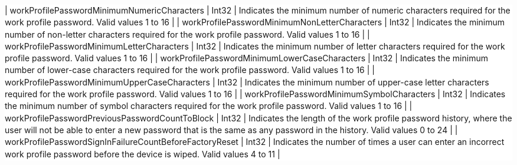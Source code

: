 | workProfilePasswordMinimumNumericCharacters             | Int32                                                                                                                                    | Indicates the minimum number of numeric characters required for the work profile password. Valid values 1 to 16                                                                                                                                                                                                                                                                                                                                                                             |
| workProfilePasswordMinimumNonLetterCharacters           | Int32                                                                                                                                    | Indicates the minimum number of non-letter characters required for the work profile password. Valid values 1 to 16                                                                                                                                                                                                                                                                                                                                                                          |
| workProfilePasswordMinimumLetterCharacters              | Int32                                                                                                                                    | Indicates the minimum number of letter characters required for the work profile password. Valid values 1 to 16                                                                                                                                                                                                                                                                                                                                                                              |
| workProfilePasswordMinimumLowerCaseCharacters           | Int32                                                                                                                                    | Indicates the minimum number of lower-case characters required for the work profile password. Valid values 1 to 16                                                                                                                                                                                                                                                                                                                                                                          |
| workProfilePasswordMinimumUpperCaseCharacters           | Int32                                                                                                                                    | Indicates the minimum number of upper-case letter characters required for the work profile password. Valid values 1 to 16                                                                                                                                                                                                                                                                                                                                                                   |
| workProfilePasswordMinimumSymbolCharacters              | Int32                                                                                                                                    | Indicates the minimum number of symbol characters required for the work profile password. Valid values 1 to 16                                                                                                                                                                                                                                                                                                                                                                              |
| workProfilePasswordPreviousPasswordCountToBlock         | Int32                                                                                                                                    | Indicates the length of the work profile password history, where the user will not be able to enter a new password that is the same as any password in the history. Valid values 0 to 24                                                                                                                                                                                                                                                                                                    |
| workProfilePasswordSignInFailureCountBeforeFactoryReset | Int32                                                                                                                                    | Indicates the number of times a user can enter an incorrect work profile password before the device is wiped. Valid values 4 to 11                                                                                                                                                                                                                                                                                                                                                          |